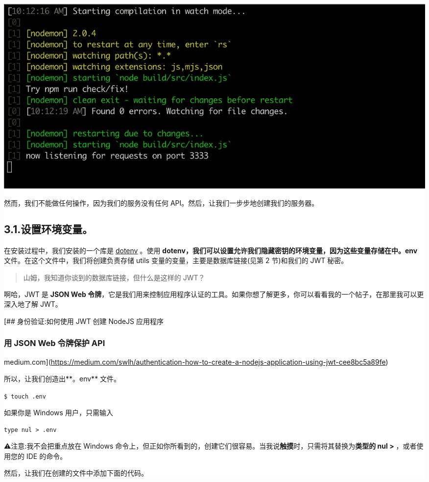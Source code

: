 ![](img/20f0b08daeebe00371ff2dd7ee9d5ed7.png)

然而，我们不能做任何操作，因为我们的服务没有任何 API。然后，让我们一步步地创建我们的服务器。

## 3.1.设置环境变量。

在安装过程中，我们安装的一个库是 [dotenv](https://www.npmjs.com/package/dotenv) 。使用 **dotenv，**我们可以设置允许我们隐藏密钥的环境变量，因为这些变量存储在**中。env** 文件。在这个文件中，我们将创建负责存储 utils 变量的变量，主要是数据库链接(见第 2 节)和我们的 JWT 秘密。

> 山姆，我知道你谈到的数据库链接，但什么是这样的 JWT？

啊哈，JWT 是 **JSON Web 令牌**，它是我们用来控制应用程序认证的工具。如果你想了解更多，你可以看看我的一个帖子，在那里我可以更深入地了解 JWT。

[](https://medium.com/swlh/authentication-how-to-create-a-nodejs-application-using-jwt-cee8bc5a89fe) [## 身份验证:如何使用 JWT 创建 NodeJS 应用程序

### 用 JSON Web 令牌保护 API

medium.com](https://medium.com/swlh/authentication-how-to-create-a-nodejs-application-using-jwt-cee8bc5a89fe) 

所以，让我们创造出**。env** 文件。

```
$ touch .env
```

如果你是 Windows 用户，只需输入

```
type nul > .env
```

⚠️注意:我不会把重点放在 Windows 命令上，但正如你所看到的，创建它们很容易。当我说**触摸**时，只需将其替换为**类型的 nul >** ，或者使用您的 IDE 的命令。

然后，让我们在创建的文件中添加下面的代码。
